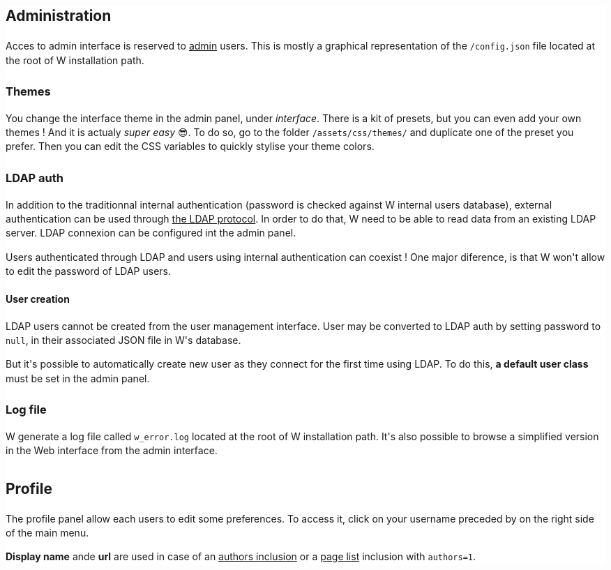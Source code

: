






Administration
--------------

Acces to admin interface is reserved to [admin](#administrator) users. This is mostly a graphical representation of the `/config.json` file located at the root of W installation path.

### Themes

You change the interface theme in the admin panel, under *interface*. There is a kit of presets, but you can even add your own themes ! And it is actualy *super easy* 😎. To do so, go to the folder `/assets/css/themes/` and duplicate one of the preset you prefer. Then you can edit the CSS variables to quickly stylise your theme colors.


### LDAP auth

In addition to the traditionnal internal authentication (password is checked against W internal users database), external authentication can be used through [the LDAP protocol](https://fr.wikipedia.org/wiki/Lightweight_Directory_Access_Protocol). In order to do that, W need to be able to read data from an existing LDAP server. LDAP connexion can be configured int the admin panel.

Users authenticated through LDAP and users using internal authentication can coexist ! One major diference, is that W won't allow to edit the password of LDAP users.

#### User creation

LDAP users cannot be created from the user management interface. User may be converted to LDAP auth by setting password to `null`, in their associated JSON file in W's database.

But it's possible to automatically create new user as they connect for the first time using LDAP. To do this, __a default user class__ must be set in the admin panel.


### Log file

W generate a log file called `w_error.log` located at the root of W installation path. It's also possible to browse a simplified version in the Web interface from the admin interface.


Profile
-------

The profile panel allow each users to edit some preferences. To access it, click on your username preceded by <i class="fa fa-user"></i> on the right side of the main menu.

__Display name__ ande __url__ are used in case of an [authors inclusion](#authors-inclusion) or a [page list](#page-list) inclusion with `authors=1`.








